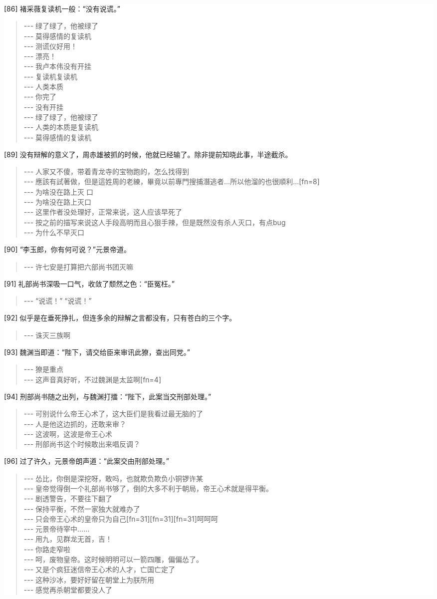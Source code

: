 [86] 褚采薇复读机一般：“没有说谎。”
>--- 绿了绿了，他被绿了<br>
>--- 莫得感情的复读机<br>
>--- 测谎仪好用！<br>
>--- 漂亮！<br>
>--- 我卢本伟没有开挂<br>
>--- 复读机复读机<br>
>--- 人类本质<br>
>--- 你完了<br>
>--- 没有开挂<br>
>--- 绿了绿了，他被绿了<br>
>--- 人类的本质是复读机<br>
>--- 莫得感情的复读机<br>

[89] 没有辩解的意义了，周赤雄被抓的时候，他就已经输了。除非提前知晓此事，半途截杀。
>--- 人家又不傻，带着青龙寺的宝物跑的，怎么找得到<br>
>--- 應該有試著做，但是這姓周的老練，畢竟以前專門搜捕潛逃者...所以他溜的也很順利...[fn=8]<br>
>--- 为啥没在路上灭 口<br>
>--- 为啥没在路上灭口<br>
>--- 这里作者没处理好，正常来说，这人应该早死了<br>
>--- 按之前的描写来说这人手段高明而且心狠手辣，但是既然没有杀人灭口，有点bug<br>
>--- 为什么不早灭口<br>

[90] “李玉郎，你有何可说？”元景帝道。
>--- 许七安是打算把六部尚书团灭嘛<br>

[91] 礼部尚书深吸一口气，收敛了颓然之色：“臣冤枉。”
>--- “说谎！”
“说谎！”<br>

[92] 似乎是在垂死挣扎，但连多余的辩解之言都没有，只有苍白的三个字。
>--- 诛灭三族啊<br>

[93] 魏渊当即道：“陛下，请交给臣来审讯此獠，查出同党。”
>--- 獠是重点<br>
>--- 这声音真好听，不过魏渊是太监啊[fn=4]<br>

[94] 刑部尚书随之出列，与魏渊打擂：“陛下，此案当交刑部处理。”
>--- 可别说什么帝王心术了，这大臣们是我看过最无脑的了<br>
>--- 人是他这边抓的，还敢来审？<br>
>--- 这波啊，这波是帝王心术<br>
>--- 刑部尚书这个时候敢出来唱反调？<br>

[96] 过了许久，元景帝朗声道：“此案交由刑部处理。”
>--- 怂比，你倒是深挖呀，敢吗，也就欺负欺负小铜锣许某<br>
>--- 皇帝觉得倒一个礼部尚书够了，倒的大多不利于朝局，帝王心术就是得平衡。<br>
>--- 剧透警告，不要往下翻了<br>
>--- 保持平衡，不然一家独大就难办了<br>
>--- 只会帝王心术的皇帝只为自己[fn=31][fn=31][fn=31]呵呵呵<br>
>--- 元景帝待宰中……<br>
>--- 用九，见群龙无首，吉！<br>
>--- 你路走窄啦<br>
>--- 呵，废物皇帝。这时候明明可以一箭四雕，偏偏怂了。<br>
>--- 又是个疯狂迷信帝王心术的人才，亡国亡定了<br>
>--- 这种沙冰，要好好留在朝堂上为朕所用<br>
>--- 感觉再杀朝堂都要没人了<br>
